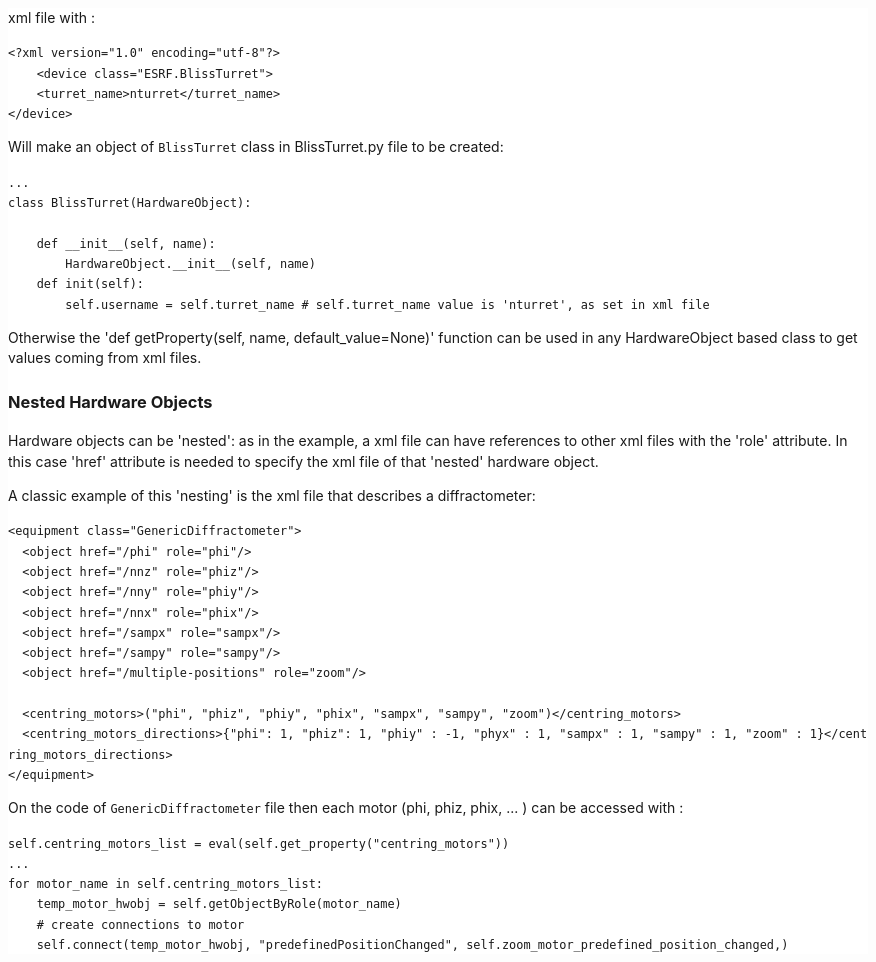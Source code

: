 xml file with :
```
<?xml version="1.0" encoding="utf-8"?>
    <device class="ESRF.BlissTurret">
    <turret_name>nturret</turret_name>
</device>
```

Will make an object of `BlissTurret` class in BlissTurret.py file to be created:

```
...
class BlissTurret(HardwareObject):

	def __init__(self, name):
		HardwareObject.__init__(self, name)
	def init(self):
		self.username = self.turret_name # self.turret_name value is 'nturret', as set in xml file
```

Otherwise the 'def getProperty(self, name, default_value=None)' function can be used in any HardwareObject based class to get values coming from xml files.

### Nested Hardware Objects

Hardware objects can be 'nested': as in the example, a xml file can have references to other xml files with the 'role' attribute. In this case 'href' attribute is needed to specify the xml file of that 'nested' hardware object.

A classic example of this 'nesting' is the xml file that describes a diffractometer:

```
<equipment class="GenericDiffractometer">
  <object href="/phi" role="phi"/>
  <object href="/nnz" role="phiz"/>
  <object href="/nny" role="phiy"/>
  <object href="/nnx" role="phix"/>
  <object href="/sampx" role="sampx"/>
  <object href="/sampy" role="sampy"/>
  <object href="/multiple-positions" role="zoom"/>

  <centring_motors>("phi", "phiz", "phiy", "phix", "sampx", "sampy", "zoom")</centring_motors>
  <centring_motors_directions>{"phi": 1, "phiz": 1, "phiy" : -1, "phyx" : 1, "sampx" : 1, "sampy" : 1, "zoom" : 1}</centring_motors_directions>
</equipment>
```

On the code of `GenericDiffractometer` file then each motor (phi, phiz, phix, ... ) can be accessed with :

```
self.centring_motors_list = eval(self.get_property("centring_motors"))
...
for motor_name in self.centring_motors_list:
    temp_motor_hwobj = self.getObjectByRole(motor_name)
    # create connections to motor
    self.connect(temp_motor_hwobj, "predefinedPositionChanged", self.zoom_motor_predefined_position_changed,)
```
